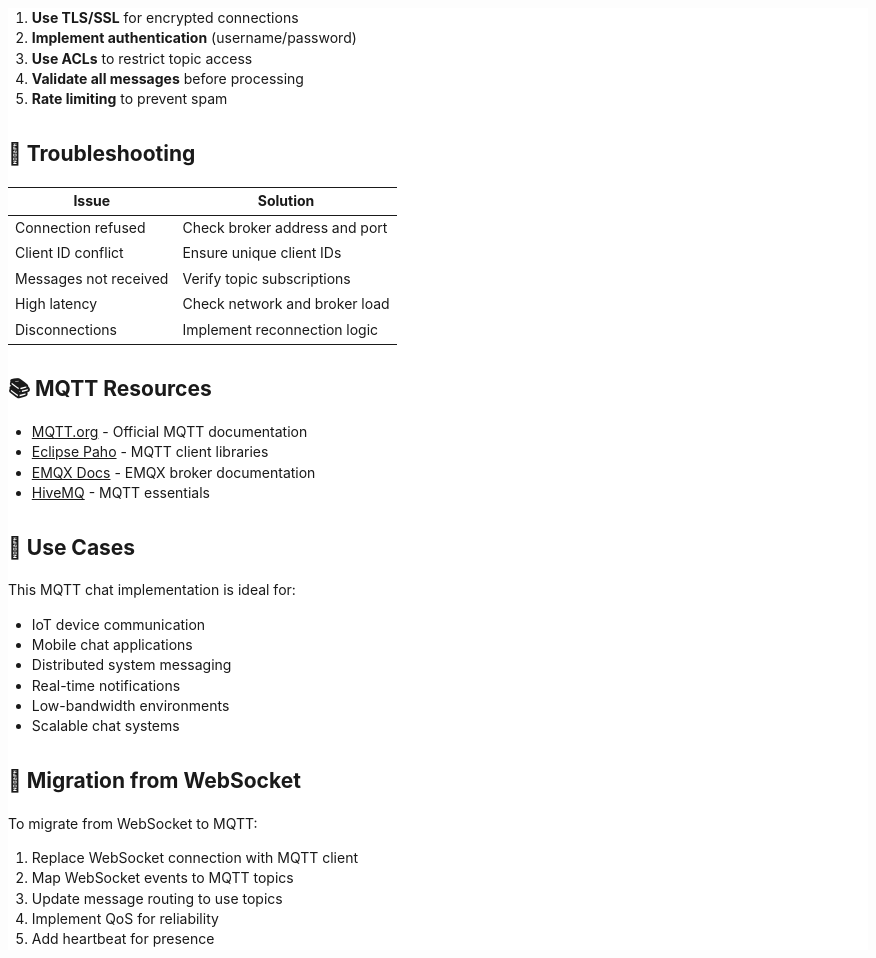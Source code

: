 1. **Use TLS/SSL** for encrypted connections
2. **Implement authentication** (username/password)
3. **Use ACLs** to restrict topic access
4. **Validate all messages** before processing
5. **Rate limiting** to prevent spam

## 🐛 Troubleshooting

| Issue | Solution |
|-------|----------|
| Connection refused | Check broker address and port |
| Client ID conflict | Ensure unique client IDs |
| Messages not received | Verify topic subscriptions |
| High latency | Check network and broker load |
| Disconnections | Implement reconnection logic |

## 📚 MQTT Resources

- [MQTT.org](https://mqtt.org/) - Official MQTT documentation
- [Eclipse Paho](https://www.eclipse.org/paho/) - MQTT client libraries
- [EMQX Docs](https://www.emqx.io/docs) - EMQX broker documentation
- [HiveMQ](https://www.hivemq.com/mqtt/) - MQTT essentials

## 🎯 Use Cases

This MQTT chat implementation is ideal for:
- IoT device communication
- Mobile chat applications  
- Distributed system messaging
- Real-time notifications
- Low-bandwidth environments
- Scalable chat systems

## 🔄 Migration from WebSocket

To migrate from WebSocket to MQTT:
1. Replace WebSocket connection with MQTT client
2. Map WebSocket events to MQTT topics
3. Update message routing to use topics
4. Implement QoS for reliability
5. Add heartbeat for presence